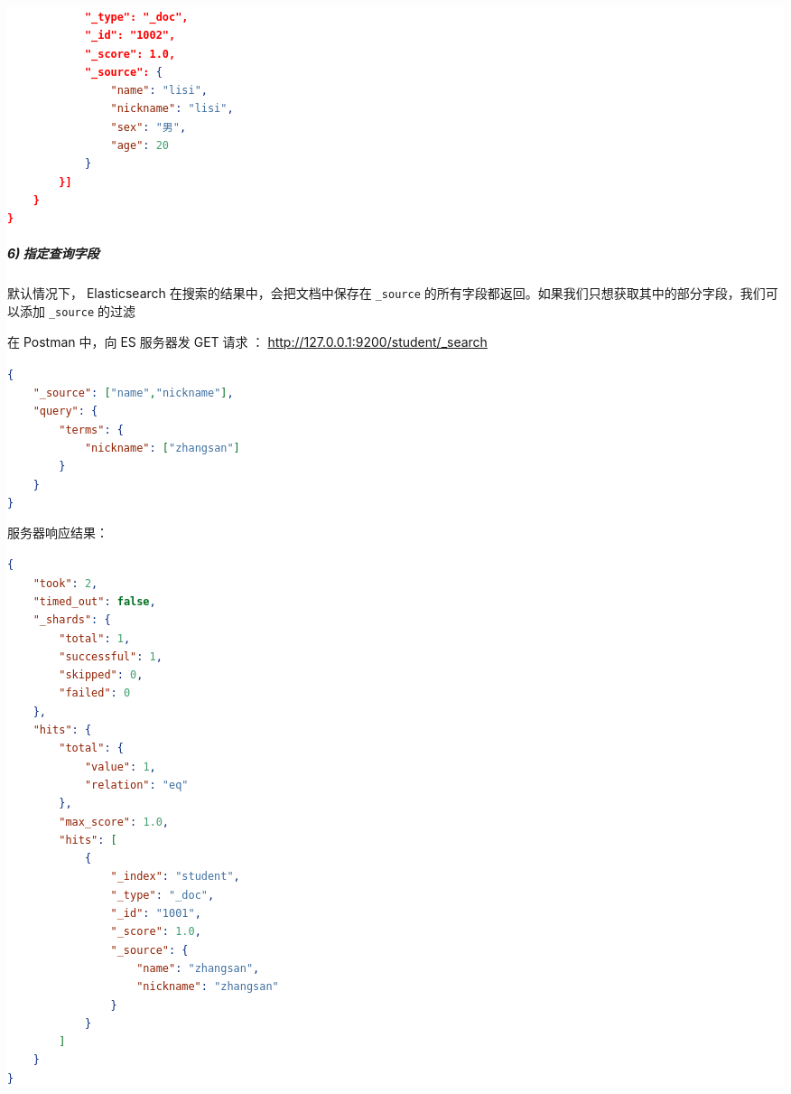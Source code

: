 ```json
			"_type": "_doc",
			"_id": "1002",
			"_score": 1.0,
			"_source": {
				"name": "lisi",
				"nickname": "lisi",
				"sex": "男",
				"age": 20
			}
		}]
	}
}
```

##### **6) 指定查询字段**

默认情况下， Elasticsearch 在搜索的结果中，会把文档中保存在 `_source` 的所有字段都返回。如果我们只想获取其中的部分字段，我们可以添加 `_source` 的过滤

在 Postman 中，向 ES 服务器发 GET 请求 ： http://127.0.0.1:9200/student/_search

```json
{
    "_source": ["name","nickname"],
    "query": {
        "terms": {
            "nickname": ["zhangsan"]
        }
    }
}
```

服务器响应结果：

```json
{
    "took": 2,
    "timed_out": false,
    "_shards": {
        "total": 1,
        "successful": 1,
        "skipped": 0,
        "failed": 0
    },
    "hits": {
        "total": {
            "value": 1,
            "relation": "eq"
        },
        "max_score": 1.0,
        "hits": [
            {
                "_index": "student",
                "_type": "_doc",
                "_id": "1001",
                "_score": 1.0,
                "_source": {
                    "name": "zhangsan",
                    "nickname": "zhangsan"
                }
            }
        ]
    }
}
```
